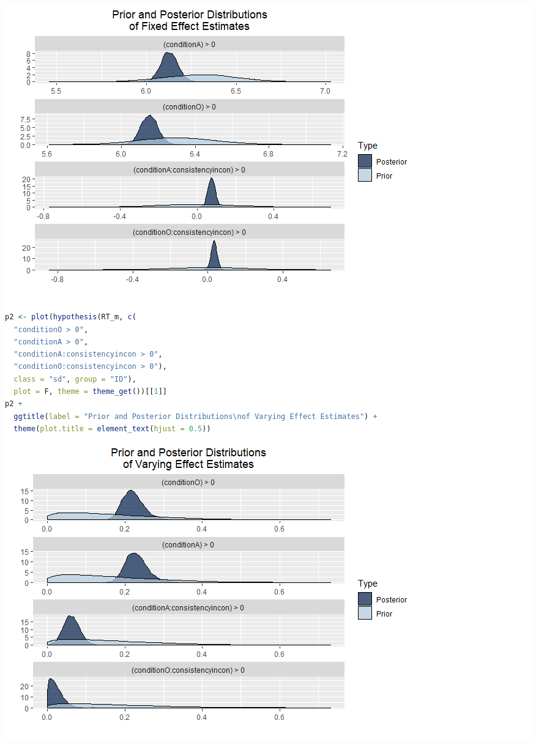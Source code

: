 ![](Final-Analysis___files/figure-markdown_github/unnamed-chunk-5-5.png)

``` r
p2 <- plot(hypothesis(RT_m, c(
  "conditionO > 0",
  "conditionA > 0",
  "conditionA:consistencyincon > 0",
  "conditionO:consistencyincon > 0"),
  class = "sd", group = "ID"),
  plot = F, theme = theme_get())[[1]]
p2 +
  ggtitle(label = "Prior and Posterior Distributions\nof Varying Effect Estimates") +
  theme(plot.title = element_text(hjust = 0.5))
```

![](Final-Analysis___files/figure-markdown_github/unnamed-chunk-5-6.png)